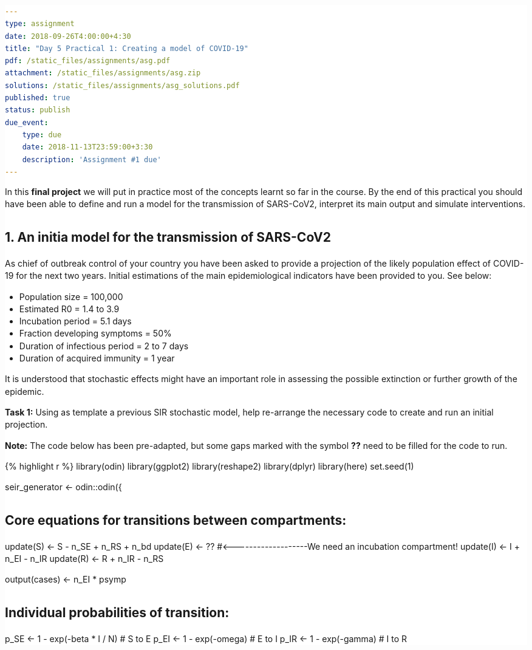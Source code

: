```yaml
---
type: assignment
date: 2018-09-26T4:00:00+4:30
title: "Day 5 Practical 1: Creating a model of COVID-19"
pdf: /static_files/assignments/asg.pdf
attachment: /static_files/assignments/asg.zip
solutions: /static_files/assignments/asg_solutions.pdf
published: true
status: publish
due_event: 
    type: due
    date: 2018-11-13T23:59:00+3:30
    description: 'Assignment #1 due'
---
```


 
In this __final project__ we will put in practice most of the concepts learnt so far in the course. By the end of this practical you should have been able to define and run a model for the transmission of SARS-CoV2, interpret its main output and simulate interventions. 
 
## 1. An initia model for the transmission of SARS-CoV2   
 
As chief of outbreak control of your country you have been asked to provide a projection of the likely population effect of COVID-19 for the next two years. Initial estimations of the main epidemiological indicators have been provided to you. See below:
 
- Population size = 100,000
- Estimated R0    = 1.4 to 3.9
- Incubation period = 5.1 days
- Fraction developing symptoms = 50%
- Duration of infectious period = 2 to 7 days
- Duration of acquired immunity = 1 year
 
It is understood that stochastic effects might have an important role in assessing the possible extinction or further growth of the epidemic. 
 
__Task 1:__ Using as template a previous SIR stochastic model, help re-arrange the necessary code to create and run an initial projection. 
 
__Note:__ The code below has been pre-adapted, but some gaps marked with the symbol __??__ need to be filled for the code to run.  
 

{% highlight r %}
library(odin)
library(ggplot2)
library(reshape2)
library(dplyr)
library(here)
set.seed(1)
 
seir_generator <- odin::odin({
  ## Core equations for transitions between compartments:
  update(S) <- S - n_SE + n_RS + n_bd
  update(E) <- ?? #<-------------------We need an incubation compartment! 
  update(I) <- I + n_EI - n_IR
  update(R) <- R + n_IR - n_RS
  
  output(cases) <- n_EI * psymp
  ## Individual probabilities of transition:
  p_SE <- 1 - exp(-beta * I / N) # S to E
  p_EI <- 1 - exp(-omega)        # E to I
  p_IR <- 1 - exp(-gamma)        # I to R